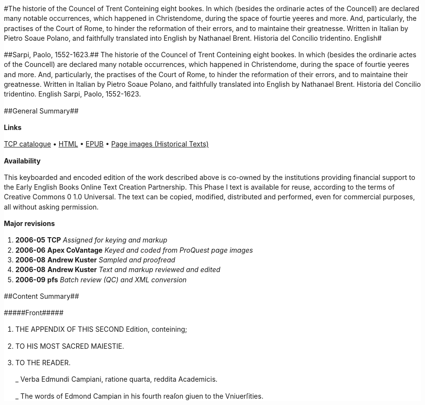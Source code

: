 #The historie of the Councel of Trent Conteining eight bookes. In which (besides the ordinarie actes of the Councell) are declared many notable occurrences, which happened in Christendome, during the space of fourtie yeeres and more. And, particularly, the practises of the Court of Rome, to hinder the reformation of their errors, and to maintaine their greatnesse. Written in Italian by Pietro Soaue Polano, and faithfully translated into English by Nathanael Brent. Historia del Concilio tridentino. English#

##Sarpi, Paolo, 1552-1623.##
The historie of the Councel of Trent Conteining eight bookes. In which (besides the ordinarie actes of the Councell) are declared many notable occurrences, which happened in Christendome, during the space of fourtie yeeres and more. And, particularly, the practises of the Court of Rome, to hinder the reformation of their errors, and to maintaine their greatnesse. Written in Italian by Pietro Soaue Polano, and faithfully translated into English by Nathanael Brent.
Historia del Concilio tridentino. English
Sarpi, Paolo, 1552-1623.

##General Summary##

**Links**

[TCP catalogue](http://www.ota.ox.ac.uk/tcp/)  • 
[HTML](http://tei.it.ox.ac.uk/tcp/Texts-HTML/free/A11/A11516.html)  • 
[EPUB](http://tei.it.ox.ac.uk/tcp/Texts-EPUB/free/A11/A11516.epub) • 
[Page images (Historical Texts)](https://data.historicaltexts.jisc.ac.uk/view?pubId=eebo-99851913e&pageId=eebo-99851913e-17208-1)

**Availability**

This keyboarded and encoded edition of the
	       work described above is co-owned by the institutions
	       providing financial support to the Early English Books
	       Online Text Creation Partnership. This Phase I text is
	       available for reuse, according to the terms of Creative
	       Commons 0 1.0 Universal. The text can be copied,
	       modified, distributed and performed, even for
	       commercial purposes, all without asking permission.

**Major revisions**

1. __2006-05__ __TCP__ *Assigned for keying and markup*
1. __2006-06__ __Apex CoVantage__ *Keyed and coded from ProQuest page images*
1. __2006-08__ __Andrew Kuster__ *Sampled and proofread*
1. __2006-08__ __Andrew Kuster__ *Text and markup reviewed and edited*
1. __2006-09__ __pfs__ *Batch review (QC) and XML conversion*

##Content Summary##

#####Front#####

1. THE APPENDIX OF THIS SECOND Edition, conteining;

1. TO HIS MOST SACRED MAIESTIE.

1. TO THE READER.

    _ Verba Edmundi Campiani, ratione quarta, reddita Academicis.

    _ The words of Edmond Campian in his fourth reaſon giuen to the Vniuerſities.
